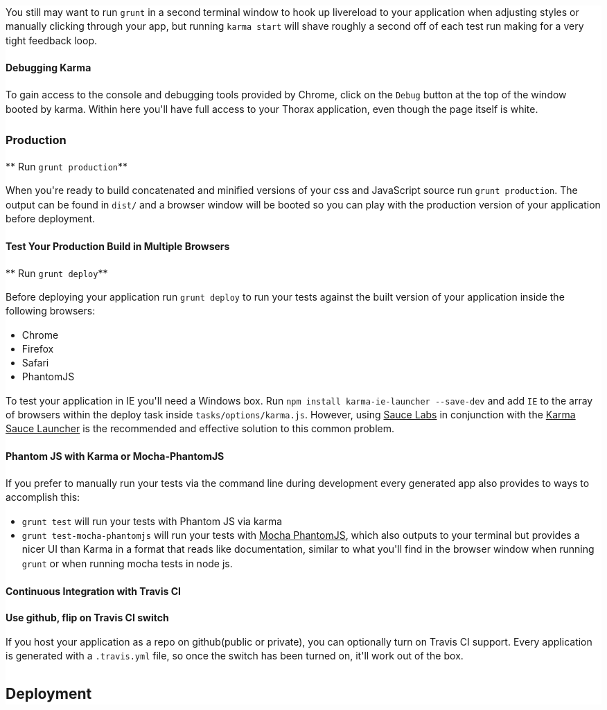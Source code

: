 You still may want to run `grunt` in a second terminal window to hook up livereload to your application when adjusting styles or manually clicking through your app, but running `karma start` will shave roughly a second off of each test run making for a very tight feedback loop.

#### Debugging Karma

To gain access to the console and debugging tools provided by Chrome, click on the `Debug` button at the top of the window booted by karma. Within here you'll have full access to your Thorax application, even though the page itself is white.

### Production

** Run `grunt production`**

When you're ready to build concatenated and minified versions of your css and JavaScript source run `grunt production`. The output can be found in `dist/` and a browser window will be booted so you can play with the production version of your application before deployment.

#### Test Your Production Build in Multiple Browsers

** Run `grunt deploy`**

Before deploying your application run `grunt deploy` to run your tests against the built version of your application inside the following browsers:

- Chrome
- Firefox
- Safari
- PhantomJS

To test your application in IE you'll need a Windows box. Run `npm install karma-ie-launcher --save-dev` and add `IE` to the array of browsers within the deploy task inside `tasks/options/karma.js`. However, using [Sauce Labs](https://saucelabs.com/) in conjunction with the [Karma Sauce Launcher](https://github.com/karma-runner/karma-sauce-launcher) is the recommended and effective solution to this common problem.

#### Phantom JS with Karma or Mocha-PhantomJS

If you prefer to manually run your tests via the command line during development every generated app also provides to ways to accomplish this:

- `grunt test` will run your tests with Phantom JS via karma
- `grunt test-mocha-phantomjs` will run your tests with [Mocha PhantomJS](https://github.com/metaskills/mocha-phantomjs), which also outputs to your terminal but provides a nicer UI than Karma in a format that reads like documentation, similar to what you'll find in the browser window when running `grunt` or when running mocha tests in node js.

#### Continuous Integration with Travis CI

**Use github, flip on Travis CI switch**

If you host your application as a repo on github(public or private), you can optionally turn on Travis CI support. Every application is generated with a `.travis.yml` file, so once the switch has been turned on, it'll work out of the box.

## Deployment
